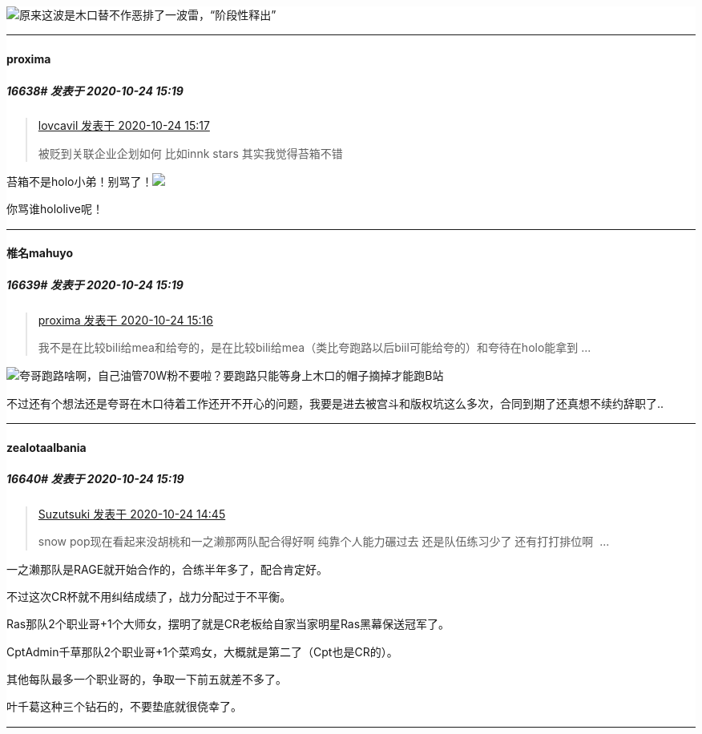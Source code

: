 
<img src="https://static.saraba1st.com/image/smiley/face2017/067.png" referrerpolicy="no-referrer">原来这波是木口替不作恶排了一波雷，“阶段性释出”


-----

####  proxima  
##### 16638#       发表于 2020-10-24 15:19


<blockquote><a href="httphttps://bbs.saraba1st.com/2b/forum.php?mod=redirect&amp;goto=findpost&amp;pid=49152830&amp;ptid=1963466" target="_blank">lovcavil 发表于 2020-10-24 15:17</a>

被贬到关联企业企划如何 比如innk stars 其实我觉得苔箱不错</blockquote>
苔箱不是holo小弟！别骂了！<img src="https://static.saraba1st.com/image/smiley/face2017/138.png" referrerpolicy="no-referrer">

你骂谁hololive呢！


-----

####  椎名mahuyo  
##### 16639#       发表于 2020-10-24 15:19


<blockquote><a href="httphttps://bbs.saraba1st.com/2b/forum.php?mod=redirect&amp;goto=findpost&amp;pid=49152813&amp;ptid=1963466" target="_blank">proxima 发表于 2020-10-24 15:16</a>

我不是在比较bili给mea和给夸的，是在比较bili给mea（类比夸跑路以后biil可能给夸的）和夸待在holo能拿到 ...</blockquote>
<img src="https://static.saraba1st.com/image/smiley/face2017/068.png" referrerpolicy="no-referrer">夸哥跑路啥啊，自己油管70W粉不要啦？要跑路只能等身上木口的帽子摘掉才能跑B站

不过还有个想法还是夸哥在木口待着工作还开不开心的问题，我要是进去被宫斗和版权坑这么多次，合同到期了还真想不续约辞职了..


-----

####  zealotaalbania  
##### 16640#       发表于 2020-10-24 15:19


<blockquote><a href="httphttps://bbs.saraba1st.com/2b/forum.php?mod=redirect&amp;goto=findpost&amp;pid=49152552&amp;ptid=1963466" target="_blank">Suzutsuki 发表于 2020-10-24 14:45</a>

snow pop现在看起来没胡桃和一之濑那两队配合得好啊 纯靠个人能力碾过去 还是队伍练习少了 还有打打排位啊  ...</blockquote>
一之濑那队是RAGE就开始合作的，合练半年多了，配合肯定好。


不过这次CR杯就不用纠结成绩了，战力分配过于不平衡。

Ras那队2个职业哥+1个大师女，摆明了就是CR老板给自家当家明星Ras黑幕保送冠军了。

CptAdmin千草那队2个职业哥+1个菜鸡女，大概就是第二了（Cpt也是CR的）。

其他每队最多一个职业哥的，争取一下前五就差不多了。

叶千葛这种三个钻石的，不要垫底就很侥幸了。


-----
